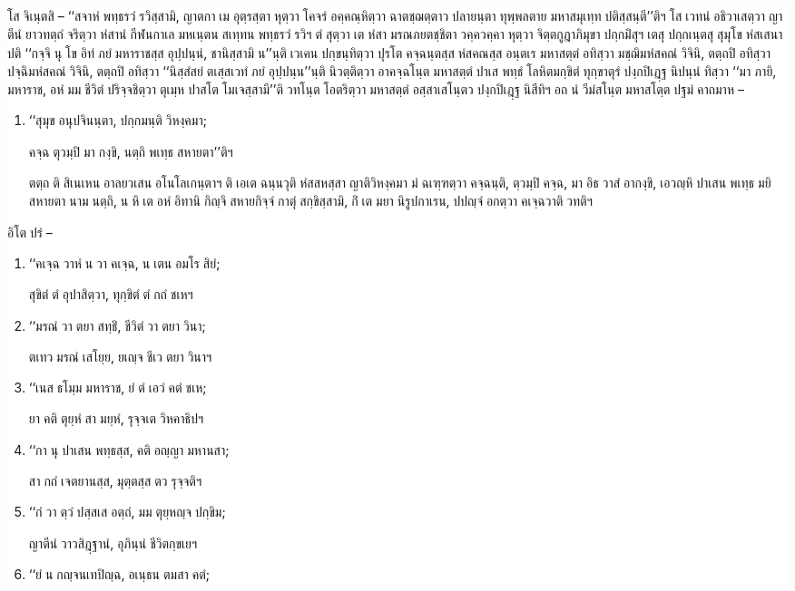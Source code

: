 
<p>โส จิเนฺตสิ – ‘‘สจาหํ พทฺธรวํ รวิสฺสามิ, ญาตกา เม อุตฺรสฺตา หุตฺวา โคจรํ อคฺคณฺหิตฺวา ฉาตชฺฌตฺตาว ปลายนฺตา ทุพฺพลตาย มหาสมุเทฺท ปติสฺสนฺตี’’ติฯ โส เวทนํ อธิวาเสตฺวา ญาตีนํ ยาวทตฺถํ จริตฺวา หํสานํ กีฬนกาเล มหเนฺตน สเทฺทน พทฺธรวํ รวิฯ ตํ สุตฺวา เต หํสา มรณภยตชฺชิตา วคฺควคฺคา หุตฺวา จิตฺตกูฎาภิมุขา ปกฺกมิํสุฯ เตสุ ปกฺกเนฺตสุ สุมุโข หํสเสนาปติ ‘‘กจฺจิ นุ โข อิทํ ภยํ มหาราชสฺส อุปฺปนฺนํ, ชานิสฺสามิ น’’นฺติ เวเคน ปกฺขนฺทิตฺวา ปุรโต คจฺฉนฺตสฺส หํสคณสฺส อนฺตเร มหาสตฺตํ อทิสฺวา มชฺฌิมหํสคณํ วิจินิ, ตตฺถปิ อทิสฺวา ปจฺฉิมหํสคณํ วิจินิ, ตตฺถปิ อทิสฺวา ‘‘นิสฺสํสยํ ตเสฺสเวทํ ภยํ อุปฺปนฺน’’นฺติ นิวตฺติตฺวา  อาคจฺฉโนฺต มหาสตฺตํ ปาเส พทฺธํ โลหิตมกฺขิตํ ทุกฺขาตุรํ ปงฺกปิเฎฺฐ นิปนฺนํ ทิสฺวา ‘‘มา ภายิ, มหาราช, อหํ มม ชีวิตํ ปริจฺจชิตฺวา ตุเมฺห ปาสโต โมเจสฺสามี’’ติ วทโนฺต โอตริตฺวา มหาสตฺตํ อสฺสาเสโนฺตว ปงฺกปิเฎฺฐ นิสีทิฯ อถ นํ วีมํสโนฺต มหาสโตฺต ปฐมํ คาถมาห –</p>


<ol>
<li>
‘‘สุมุข อนุปจินนฺตา, ปกฺกมนฺติ วิหงฺคมา;  
  
คจฺฉ ตุวมฺปิ มา กงฺขิ, นตฺถิ พเทฺธ สหายตา’’ติฯ  
</li>
  
<p>ตตฺถ  ติ สิเนเหน อาลยวเสน อโนโลเกนฺตาฯ ติ เอเต ฉนฺนวุติ หํสสหสฺสา ญาติวิหงฺคมา มํ ฉเฑฺฑตฺวา คจฺฉนฺติ, ตฺวมฺปิ คจฺฉ, มา อิธ วาสํ อากงฺขิ, เอวญฺหิ ปาเสน พเทฺธ มยิ สหายตา นาม นตฺถิ, น หิ เต อหํ อิทานิ กิญฺจิ สหายกิจฺจํ กาตุํ  สกฺขิสฺสามิ, กิํ เต มยา นิรูปกาเรน, ปปญฺจํ อกตฺวา คเจฺฉวาติ วทติฯ
</ol></p>


<p>อิโต ปรํ –</p>


<ol>
<li>
‘‘คเจฺฉ วาหํ น วา คเจฺฉ, น เตน อมโร สิยํ;  
  
สุขิตํ ตํ อุปาสิตฺวา, ทุกฺขิตํ ตํ กถํ ชเหฯ  
</li>
  
<li>
‘‘มรณํ วา ตยา สทฺธิํ, ชีวิตํ วา ตยา วินา;  
  
ตเทว มรณํ เสโยฺย, ยเญฺจ ชีเว ตยา วินาฯ  
</li>
  
<li>
‘‘เนส ธโมฺม มหาราช, ยํ ตํ เอวํ คตํ ชเห;  
  
ยา คติ ตุยฺหํ สา มยฺหํ, รุจฺจเต วิหคาธิปฯ  
</li>
  
<li>
‘‘กา นุ ปาเสน พทฺธสฺส, คติ อญฺญา มหานสา;  
  
สา กถํ เจตยานสฺส, มุตฺตสฺส ตว รุจฺจติฯ  
</li>
  
<li>
‘‘กํ วา ตฺวํ ปสฺสเส อตฺถํ, มม ตุยฺหญฺจ ปกฺขิม;  
  
ญาตีนํ วาวสิฎฺฐานํ, อุภินฺนํ ชีวิตกฺขเยฯ  
</li>
  
<li>
‘‘ยํ น กญฺจนเทปิญฺฉ, อเนฺธน ตมสา คตํ;  
  